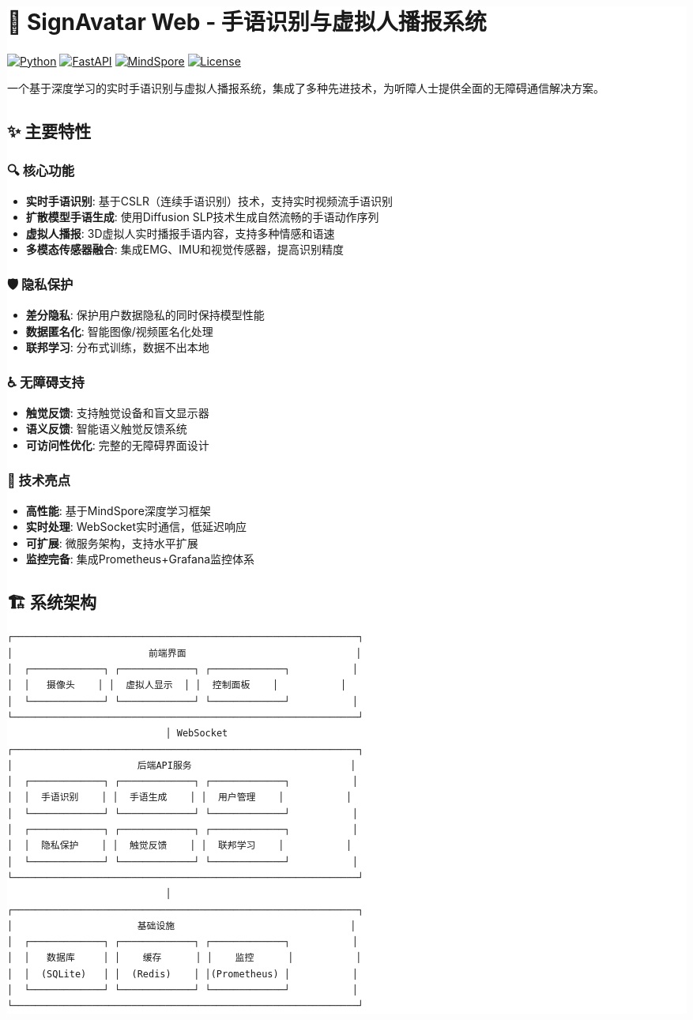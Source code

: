 # 🤖 SignAvatar Web - 手语识别与虚拟人播报系统

[![Python](https://img.shields.io/badge/Python-3.11+-blue.svg)](https://python.org)
[![FastAPI](https://img.shields.io/badge/FastAPI-0.104+-green.svg)](https://fastapi.tiangolo.com)
[![MindSpore](https://img.shields.io/badge/MindSpore-2.7+-orange.svg)](https://mindspore.cn)
[![License](https://img.shields.io/badge/License-MIT-yellow.svg)](LICENSE)

一个基于深度学习的实时手语识别与虚拟人播报系统，集成了多种先进技术，为听障人士提供全面的无障碍通信解决方案。

## ✨ 主要特性

### 🔍 核心功能
- **实时手语识别**: 基于CSLR（连续手语识别）技术，支持实时视频流手语识别
- **扩散模型手语生成**: 使用Diffusion SLP技术生成自然流畅的手语动作序列
- **虚拟人播报**: 3D虚拟人实时播报手语内容，支持多种情感和语速
- **多模态传感器融合**: 集成EMG、IMU和视觉传感器，提高识别精度

### 🛡️ 隐私保护
- **差分隐私**: 保护用户数据隐私的同时保持模型性能
- **数据匿名化**: 智能图像/视频匿名化处理
- **联邦学习**: 分布式训练，数据不出本地

### ♿ 无障碍支持
- **触觉反馈**: 支持触觉设备和盲文显示器
- **语义反馈**: 智能语义触觉反馈系统
- **可访问性优化**: 完整的无障碍界面设计

### 🚀 技术亮点
- **高性能**: 基于MindSpore深度学习框架
- **实时处理**: WebSocket实时通信，低延迟响应
- **可扩展**: 微服务架构，支持水平扩展
- **监控完备**: 集成Prometheus+Grafana监控体系

## 🏗️ 系统架构

```
┌─────────────────────────────────────────────────────────────┐
│                        前端界面                              │
│  ┌─────────────┐ ┌─────────────┐ ┌─────────────┐           │
│  │   摄像头    │ │  虚拟人显示  │ │  控制面板    │           │
│  └─────────────┘ └─────────────┘ └─────────────┘           │
└─────────────────────────────────────────────────────────────┘
                            │ WebSocket
┌─────────────────────────────────────────────────────────────┐
│                      后端API服务                            │
│  ┌─────────────┐ ┌─────────────┐ ┌─────────────┐           │
│  │  手语识别    │ │  手语生成    │ │  用户管理    │           │
│  └─────────────┘ └─────────────┘ └─────────────┘           │
│  ┌─────────────┐ ┌─────────────┐ ┌─────────────┐           │
│  │  隐私保护    │ │  触觉反馈    │ │  联邦学习    │           │
│  └─────────────┘ └─────────────┘ └─────────────┘           │
└─────────────────────────────────────────────────────────────┘
                            │
┌─────────────────────────────────────────────────────────────┐
│                      基础设施                               │
│  ┌─────────────┐ ┌─────────────┐ ┌─────────────┐           │
│  │   数据库     │ │    缓存      │ │    监控      │           │
│  │  (SQLite)   │ │  (Redis)    │ │(Prometheus) │           │
│  └─────────────┘ └─────────────┘ └─────────────┘           │
└─────────────────────────────────────────────────────────────┘
```
